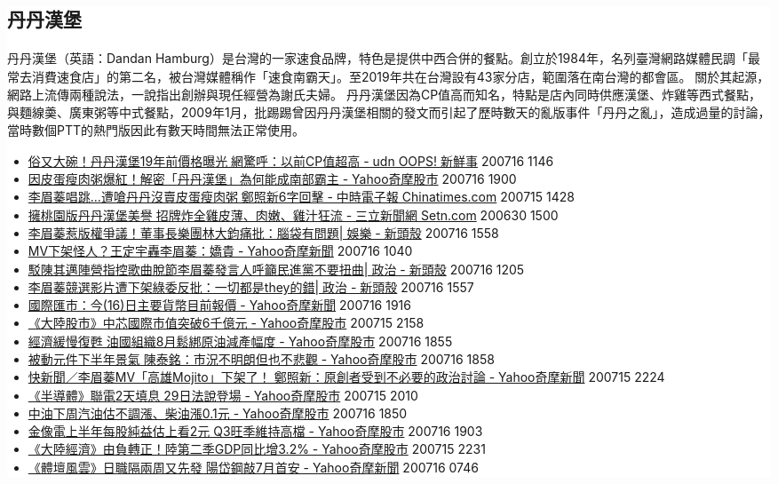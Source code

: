 ## 丹丹漢堡

丹丹漢堡（英語：Dandan Hamburg）是台灣的一家速食品牌，特色是提供中西合併的餐點。創立於1984年，名列臺灣網路媒體民調「最常去消費速食店」的第二名，被台灣媒體稱作「速食南霸天」。至2019年共在台灣設有43家分店，範圍落在南台灣的都會區。
關於其起源，網路上流傳兩種說法，一說指出創辦與現任經營為謝氏夫婦。
丹丹漢堡因為CP值高而知名，特點是店內同時供應漢堡、炸雞等西式餐點，與麵線羮、廣東粥等中式餐點，2009年1月，批踢踢曾因丹丹漢堡相關的發文而引起了歷時數天的亂版事件「丹丹之亂」，造成過量的討論，當時數個PTT的熱門版因此有數天時間無法正常使用。
- [俗又大碗！丹丹漢堡19年前價格曝光 網驚呼：以前CP值超高 - udn OOPS! 新鮮事](https://udn.com/news/story/120910/4706004 "俗又大碗！丹丹漢堡19年前價格曝光 網驚呼：以前CP值超高 - udn OOPS! 新鮮事") 200716 1146
- [因皮蛋瘦肉粥爆紅！解密「丹丹漢堡」為何能成南部霸主 - Yahoo奇摩股市](https://tw.stock.yahoo.com/news/%E5%9B%A0%E7%9A%AE%E8%9B%8B%E7%98%A6%E8%82%89%E7%B2%A5%E7%88%86%E7%B4%85-%E8%A7%A3%E5%AF%86-%E4%B8%B9%E4%B8%B9%E6%BC%A2%E5%A0%A1-%E7%82%BA%E4%BD%95%E8%83%BD%E6%88%90%E5%8D%97%E9%83%A8%E9%9C%B8%E4%B8%BB-110005390.html "因皮蛋瘦肉粥爆紅！解密「丹丹漢堡」為何能成南部霸主 - Yahoo奇摩股市") 200716 1900
- [李眉蓁唱跳...遭嗆丹丹沒賣皮蛋瘦肉粥 鄭照新6字回擊 - 中時電子報 Chinatimes.com](https://www.chinatimes.com/realtimenews/20200715003815-260407 "李眉蓁唱跳...遭嗆丹丹沒賣皮蛋瘦肉粥 鄭照新6字回擊 - 中時電子報 Chinatimes.com") 200715 1428
- [擁桃園版丹丹漢堡美譽 招牌炸全雞皮薄、肉嫩、雞汁狂流 - 三立新聞網 Setn.com](https://www.setn.com/News.aspx?NewsID=769813 "擁桃園版丹丹漢堡美譽 招牌炸全雞皮薄、肉嫩、雞汁狂流 - 三立新聞網 Setn.com") 200630 1500
- [李眉蓁惹版權爭議！董事長樂團林大鈞痛批：腦袋有問題| 娛樂 - 新頭殼](https://newtalk.tw/news/view/2020-07-16/436797 "李眉蓁惹版權爭議！董事長樂團林大鈞痛批：腦袋有問題| 娛樂 - 新頭殼") 200716 1558
- [MV下架怪人？王定宇轟李眉蓁：嬌貴 - Yahoo奇摩新聞](https://tw.news.yahoo.com/mv%E4%B8%8B%E6%9E%B6%E6%80%AA%E4%BA%BA-%E7%8E%8B%E5%AE%9A%E5%AE%87%E8%BD%9F%E6%9D%8E%E7%9C%89%E8%93%81-%E5%AC%8C%E8%B2%B4-024011932.html "MV下架怪人？王定宇轟李眉蓁：嬌貴 - Yahoo奇摩新聞") 200716 1040
- [駁陳其邁陣營指控歌曲脫節李眉蓁發言人呼籲民進黨不要扭曲| 政治 - 新頭殼](https://newtalk.tw/news/view/2020-07-16/436653 "駁陳其邁陣營指控歌曲脫節李眉蓁發言人呼籲民進黨不要扭曲| 政治 - 新頭殼") 200716 1205
- [李眉蓁競選影片遭下架綠委反批：一切都是they的錯| 政治 - 新頭殼](https://newtalk.tw/news/view/2020-07-16/436786 "李眉蓁競選影片遭下架綠委反批：一切都是they的錯| 政治 - 新頭殼") 200716 1557
- [國際匯市：今(16)日主要貨幣目前報價 - Yahoo奇摩新聞](https://tw.stock.yahoo.com/news/%E5%9C%8B%E9%9A%9B%E5%8C%AF%E5%B8%82-%E4%BB%8A-16-%E6%97%A5%E4%B8%BB%E8%A6%81%E8%B2%A8%E5%B9%A3%E7%9B%AE%E5%89%8D%E5%A0%B1%E5%83%B9-111622522.html "國際匯市：今(16)日主要貨幣目前報價 - Yahoo奇摩新聞") 200716 1916
- [《大陸股市》中芯國際市值突破6千億元 - Yahoo奇摩股市](https://tw.stock.yahoo.com/news/%E5%A4%A7%E9%99%B8%E8%82%A1%E5%B8%82-%E4%B8%AD%E8%8A%AF%E5%9C%8B%E9%9A%9B%E5%B8%82%E5%80%BC%E7%AA%81%E7%A0%B46%E5%8D%83%E5%84%84%E5%85%83-045823268.html "《大陸股市》中芯國際市值突破6千億元 - Yahoo奇摩股市") 200715 2158
- [經濟緩慢復甦 油國組織8月鬆綁原油減產幅度 - Yahoo奇摩股市](https://tw.stock.yahoo.com/news/%E7%B6%93%E6%BF%9F%E7%B7%A9%E6%85%A2%E5%BE%A9%E7%94%A6-%E6%B2%B9%E5%9C%8B%E7%B5%84%E7%B9%948%E6%9C%88%E9%AC%86%E7%B6%81%E5%8E%9F%E6%B2%B9%E6%B8%9B%E7%94%A2%E5%B9%85%E5%BA%A6-105550935.html "經濟緩慢復甦 油國組織8月鬆綁原油減產幅度 - Yahoo奇摩股市") 200716 1855
- [被動元件下半年景氣 陳泰銘：市況不明朗但也不悲觀 - Yahoo奇摩股市](https://tw.stock.yahoo.com/news/%E8%A2%AB%E5%8B%95%E5%85%83%E4%BB%B6%E4%B8%8B%E5%8D%8A%E5%B9%B4%E6%99%AF%E6%B0%A3-%E9%99%B3%E6%B3%B0%E9%8A%98-%E5%B8%82%E6%B3%81%E4%B8%8D%E6%98%8E%E6%9C%97%E4%BD%86%E4%B9%9F%E4%B8%8D%E6%82%B2%E8%A7%80-105815314.html "被動元件下半年景氣 陳泰銘：市況不明朗但也不悲觀 - Yahoo奇摩股市") 200716 1858
- [快新聞／李眉蓁MV「高雄Mojito」下架了！ 鄭照新：原創者受到不必要的政治討論 - Yahoo奇摩新聞](https://tw.news.yahoo.com/%E5%BF%AB%E6%96%B0%E8%81%9E-%E6%9D%8E%E7%9C%89%E8%93%81mv-%E9%AB%98%E9%9B%84mojito-%E4%B8%8B%E6%9E%B6%E4%BA%86-%E9%84%AD%E7%85%A7%E6%96%B0-133052442.html "快新聞／李眉蓁MV「高雄Mojito」下架了！ 鄭照新：原創者受到不必要的政治討論 - Yahoo奇摩新聞") 200715 2224
- [《半導體》聯電2天填息 29日法說登場 - Yahoo奇摩股市](https://tw.stock.yahoo.com/news/%E5%8D%8A%E5%B0%8E%E9%AB%94-%E8%81%AF%E9%9B%BB2%E5%A4%A9%E5%A1%AB%E6%81%AF-29%E6%97%A5%E6%B3%95%E8%AA%AA%E7%99%BB%E5%A0%B4-031010247.html "《半導體》聯電2天填息 29日法說登場 - Yahoo奇摩股市") 200715 2010
- [中油下周汽油估不調漲、柴油漲0.1元 - Yahoo奇摩股市](https://tw.stock.yahoo.com/news/%E4%B8%AD%E6%B2%B9%E4%B8%8B%E5%91%A8%E6%B1%BD%E6%B2%B9%E4%BC%B0%E4%B8%8D%E8%AA%BF%E6%BC%B2-%E6%9F%B4%E6%B2%B9%E6%BC%B20-1%E5%85%83-105049515.html "中油下周汽油估不調漲、柴油漲0.1元 - Yahoo奇摩股市") 200716 1850
- [金像電上半年每股純益估上看2元 Q3旺季維持高檔 - Yahoo奇摩股市](https://tw.stock.yahoo.com/news/%E9%87%91%E5%83%8F%E9%9B%BB%E4%B8%8A%E5%8D%8A%E5%B9%B4%E6%AF%8F%E8%82%A1%E7%B4%94%E7%9B%8A%E4%BC%B0%E4%B8%8A%E7%9C%8B2%E5%85%83-q3%E6%97%BA%E5%AD%A3%E7%B6%AD%E6%8C%81%E9%AB%98%E6%AA%94-110331005.html "金像電上半年每股純益估上看2元 Q3旺季維持高檔 - Yahoo奇摩股市") 200716 1903
- [《大陸經濟》由負轉正！陸第二季GDP同比增3.2% - Yahoo奇摩股市](https://tw.stock.yahoo.com/news/%E5%A4%A7%E9%99%B8%E7%B6%93%E6%BF%9F-%E7%94%B1%E8%B2%A0%E8%BD%89%E6%AD%A3-%E9%99%B8%E7%AC%AC%E4%BA%8C%E5%AD%A3gdp%E5%90%8C%E6%AF%94%E5%A2%9E3-2-053154675.html "《大陸經濟》由負轉正！陸第二季GDP同比增3.2% - Yahoo奇摩股市") 200715 2231
- [《體壇風雲》日職隔兩周又先發 陽岱鋼敲7月首安 - Yahoo奇摩新聞](https://tw.stock.yahoo.com/news/%E9%AB%94%E5%A3%87%E9%A2%A8%E9%9B%B2-%E6%97%A5%E8%81%B7%E9%9A%94%E5%85%A9%E5%91%A8%E5%8F%88%E5%85%88%E7%99%BC-%E9%99%BD%E5%B2%B1%E9%8B%BC%E6%95%B27%E6%9C%88%E9%A6%96%E5%AE%89-234617227.html "《體壇風雲》日職隔兩周又先發 陽岱鋼敲7月首安 - Yahoo奇摩新聞") 200716 0746